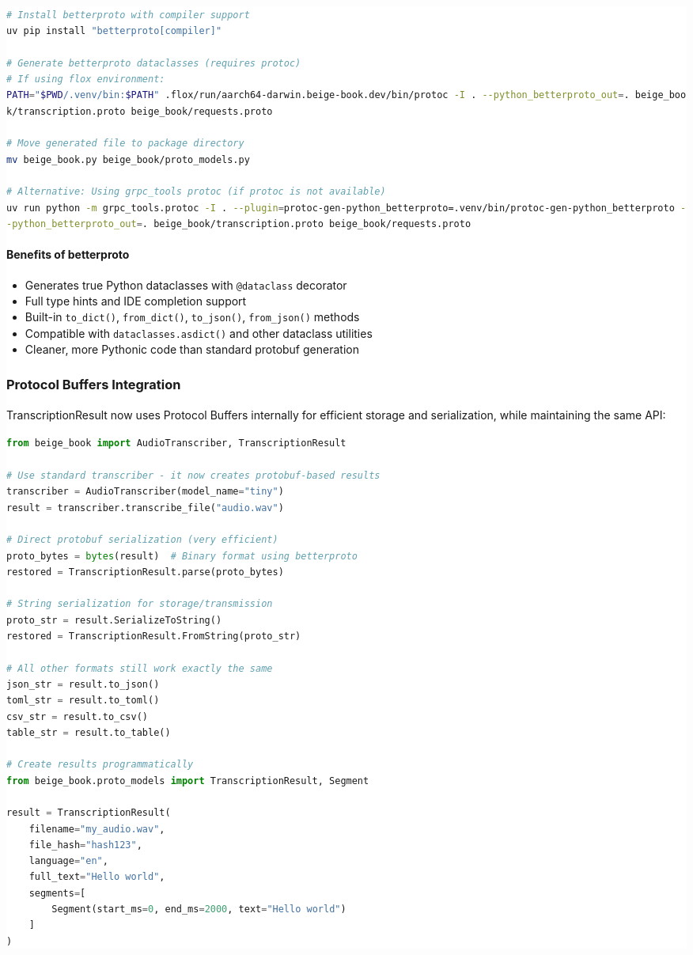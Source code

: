 ```bash
# Install betterproto with compiler support
uv pip install "betterproto[compiler]"

# Generate betterproto dataclasses (requires protoc)
# If using flox environment:
PATH="$PWD/.venv/bin:$PATH" .flox/run/aarch64-darwin.beige-book.dev/bin/protoc -I . --python_betterproto_out=. beige_book/transcription.proto beige_book/requests.proto

# Move generated file to package directory
mv beige_book.py beige_book/proto_models.py

# Alternative: Using grpc_tools protoc (if protoc is not available)
uv run python -m grpc_tools.protoc -I . --plugin=protoc-gen-python_betterproto=.venv/bin/protoc-gen-python_betterproto --python_betterproto_out=. beige_book/transcription.proto beige_book/requests.proto
```

#### Benefits of betterproto

- Generates true Python dataclasses with `@dataclass` decorator
- Full type hints and IDE completion support  
- Built-in `to_dict()`, `from_dict()`, `to_json()`, `from_json()` methods
- Compatible with `dataclasses.asdict()` and other dataclass utilities
- Cleaner, more Pythonic code than standard protobuf generation

### Protocol Buffers Integration

TranscriptionResult now uses Protocol Buffers internally for efficient storage and serialization, while maintaining the same API:

```python
from beige_book import AudioTranscriber, TranscriptionResult

# Use standard transcriber - it now creates protobuf-based results
transcriber = AudioTranscriber(model_name="tiny")
result = transcriber.transcribe_file("audio.wav")

# Direct protobuf serialization (very efficient)
proto_bytes = bytes(result)  # Binary format using betterproto
restored = TranscriptionResult.parse(proto_bytes)

# String serialization for storage/transmission
proto_str = result.SerializeToString()
restored = TranscriptionResult.FromString(proto_str)

# All other formats still work exactly the same
json_str = result.to_json()
toml_str = result.to_toml()
csv_str = result.to_csv()
table_str = result.to_table()

# Create results programmatically
from beige_book.proto_models import TranscriptionResult, Segment

result = TranscriptionResult(
    filename="my_audio.wav",
    file_hash="hash123", 
    language="en",
    full_text="Hello world",
    segments=[
        Segment(start_ms=0, end_ms=2000, text="Hello world")
    ]
)
```
